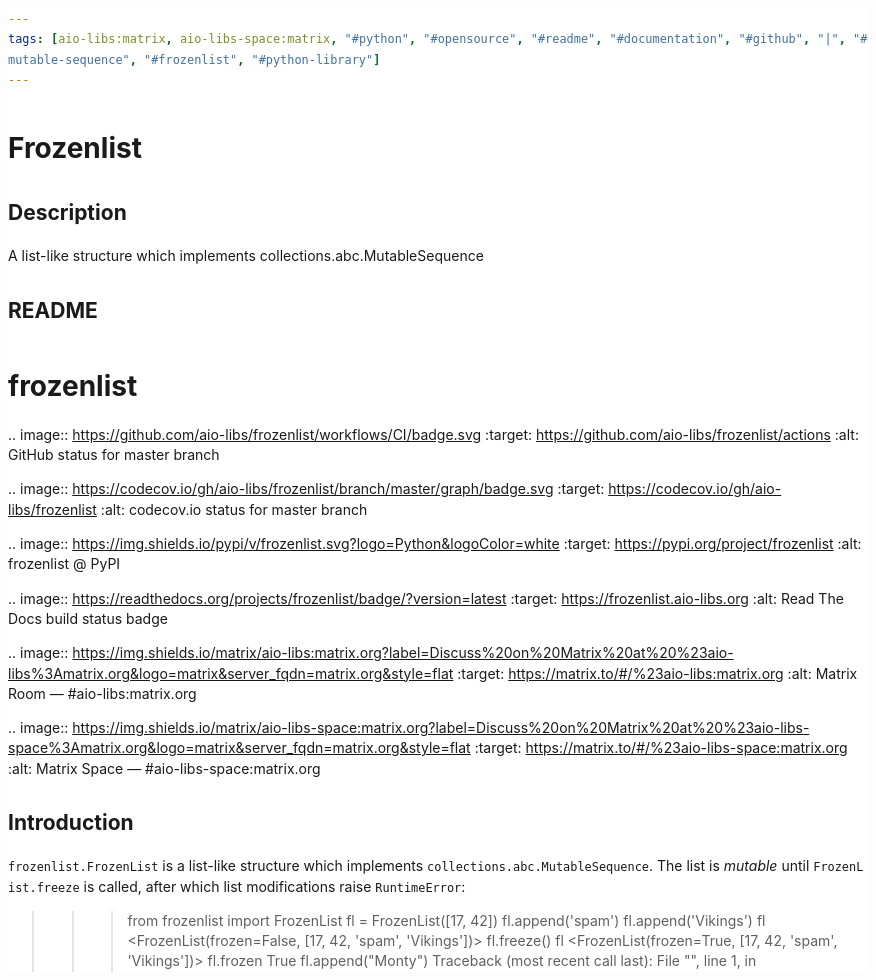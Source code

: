 ```yaml
---
tags: [aio-libs:matrix, aio-libs-space:matrix, "#python", "#opensource", "#readme", "#documentation", "#github", "|", "#mutable-sequence", "#frozenlist", "#python-library"]
---
```


# Frozenlist

## Description

A list-like structure which implements collections.abc.MutableSequence

## README

frozenlist
==========

.. image:: https://github.com/aio-libs/frozenlist/workflows/CI/badge.svg
   :target: https://github.com/aio-libs/frozenlist/actions
   :alt: GitHub status for master branch

.. image:: https://codecov.io/gh/aio-libs/frozenlist/branch/master/graph/badge.svg
   :target: https://codecov.io/gh/aio-libs/frozenlist
   :alt: codecov.io status for master branch

.. image:: https://img.shields.io/pypi/v/frozenlist.svg?logo=Python&logoColor=white
   :target: https://pypi.org/project/frozenlist
   :alt: frozenlist @ PyPI

.. image:: https://readthedocs.org/projects/frozenlist/badge/?version=latest
   :target: https://frozenlist.aio-libs.org
   :alt: Read The Docs build status badge

.. image:: https://img.shields.io/matrix/aio-libs:matrix.org?label=Discuss%20on%20Matrix%20at%20%23aio-libs%3Amatrix.org&logo=matrix&server_fqdn=matrix.org&style=flat
   :target: https://matrix.to/#/%23aio-libs:matrix.org
   :alt: Matrix Room — #aio-libs:matrix.org

.. image:: https://img.shields.io/matrix/aio-libs-space:matrix.org?label=Discuss%20on%20Matrix%20at%20%23aio-libs-space%3Amatrix.org&logo=matrix&server_fqdn=matrix.org&style=flat
   :target: https://matrix.to/#/%23aio-libs-space:matrix.org
   :alt: Matrix Space — #aio-libs-space:matrix.org

Introduction
------------

``frozenlist.FrozenList`` is a list-like structure which implements
``collections.abc.MutableSequence``. The list is *mutable* until ``FrozenList.freeze``
is called, after which list modifications raise ``RuntimeError``:


> > > from frozenlist import FrozenList
> > > fl = FrozenList([17, 42])
> > > fl.append('spam')
> > > fl.append('Vikings')
> > > fl
<FrozenList(frozen=False, [17, 42, 'spam', 'Vikings'])>
> > > fl.freeze()
> > > fl
<FrozenList(frozen=True, [17, 42, 'spam', 'Vikings'])>
> > > fl.frozen
True
> > > fl.append("Monty")
Traceback (most recent call last):
  File "<stdin>", line 1, in <module>